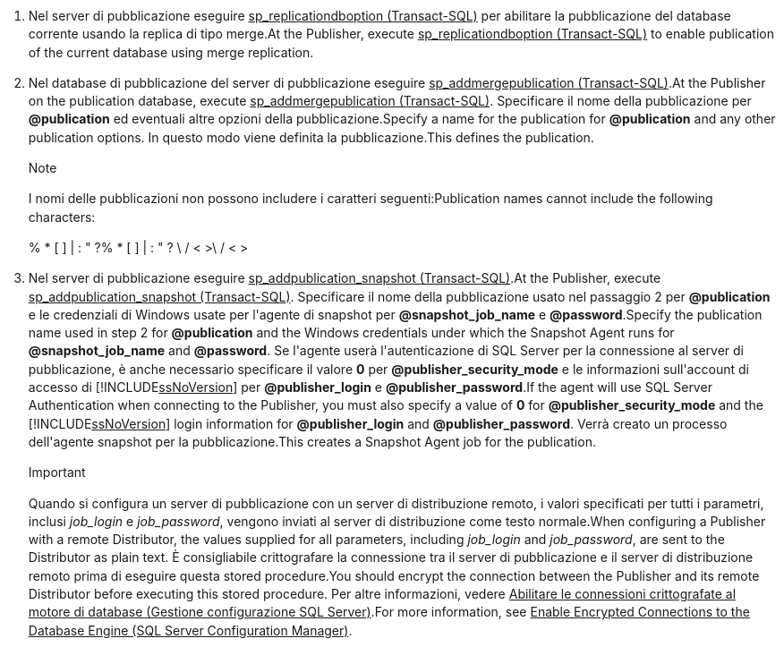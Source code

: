 1.  <span data-ttu-id="7d5b3-186">Nel server di pubblicazione eseguire [sp_replicationdboption &#40;Transact-SQL&#41;](/sql/relational-databases/system-stored-procedures/sp-replicationdboption-transact-sql) per abilitare la pubblicazione del database corrente usando la replica di tipo merge.</span><span class="sxs-lookup"><span data-stu-id="7d5b3-186">At the Publisher, execute [sp_replicationdboption &#40;Transact-SQL&#41;](/sql/relational-databases/system-stored-procedures/sp-replicationdboption-transact-sql) to enable publication of the current database using merge replication.</span></span>  
  
2.  <span data-ttu-id="7d5b3-187">Nel database di pubblicazione del server di pubblicazione eseguire [sp_addmergepublication &#40;Transact-SQL&#41;](/sql/relational-databases/system-stored-procedures/sp-addmergepublication-transact-sql).</span><span class="sxs-lookup"><span data-stu-id="7d5b3-187">At the Publisher on the publication database, execute [sp_addmergepublication &#40;Transact-SQL&#41;](/sql/relational-databases/system-stored-procedures/sp-addmergepublication-transact-sql).</span></span> <span data-ttu-id="7d5b3-188">Specificare il nome della pubblicazione per **\@publication** ed eventuali altre opzioni della pubblicazione.</span><span class="sxs-lookup"><span data-stu-id="7d5b3-188">Specify a name for the publication for **\@publication** and any other publication options.</span></span> <span data-ttu-id="7d5b3-189">In questo modo viene definita la pubblicazione.</span><span class="sxs-lookup"><span data-stu-id="7d5b3-189">This defines the publication.</span></span>  
  
    > [!NOTE]  
    >  <span data-ttu-id="7d5b3-190">I nomi delle pubblicazioni non possono includere i caratteri seguenti:</span><span class="sxs-lookup"><span data-stu-id="7d5b3-190">Publication names cannot include the following characters:</span></span>  
    >   
    >  <span data-ttu-id="7d5b3-191">% \* [ ] | : " ?</span><span class="sxs-lookup"><span data-stu-id="7d5b3-191">% \* [ ] | : " ?</span></span> <span data-ttu-id="7d5b3-192">\ / \< ></span><span class="sxs-lookup"><span data-stu-id="7d5b3-192">\ / \< ></span></span>  
  
3.  <span data-ttu-id="7d5b3-193">Nel server di pubblicazione eseguire [sp_addpublication_snapshot &#40;Transact-SQL&#41;](/sql/relational-databases/system-stored-procedures/sp-addpublication-snapshot-transact-sql).</span><span class="sxs-lookup"><span data-stu-id="7d5b3-193">At the Publisher, execute [sp_addpublication_snapshot &#40;Transact-SQL&#41;](/sql/relational-databases/system-stored-procedures/sp-addpublication-snapshot-transact-sql).</span></span> <span data-ttu-id="7d5b3-194">Specificare il nome della pubblicazione usato nel passaggio 2 per **\@publication** e le credenziali di Windows usate per l'agente di snapshot per **\@snapshot_job_name** e **\@password**.</span><span class="sxs-lookup"><span data-stu-id="7d5b3-194">Specify the publication name used in step 2 for **\@publication** and the Windows credentials under which the Snapshot Agent runs for **\@snapshot_job_name** and **\@password**.</span></span> <span data-ttu-id="7d5b3-195">Se l'agente userà l'autenticazione di SQL Server per la connessione al server di pubblicazione, è anche necessario specificare il valore **0** per **\@publisher_security_mode** e le informazioni sull'account di accesso di [!INCLUDE[ssNoVersion](../../../includes/ssnoversion-md.md)] per **\@publisher_login** e **\@publisher_password**.</span><span class="sxs-lookup"><span data-stu-id="7d5b3-195">If the agent will use SQL Server Authentication when connecting to the Publisher, you must also specify a value of **0** for **\@publisher_security_mode** and the [!INCLUDE[ssNoVersion](../../../includes/ssnoversion-md.md)] login information for **\@publisher_login** and **\@publisher_password**.</span></span> <span data-ttu-id="7d5b3-196">Verrà creato un processo dell'agente snapshot per la pubblicazione.</span><span class="sxs-lookup"><span data-stu-id="7d5b3-196">This creates a Snapshot Agent job for the publication.</span></span>  
  
    > [!IMPORTANT]  
    >  <span data-ttu-id="7d5b3-197">Quando si configura un server di pubblicazione con un server di distribuzione remoto, i valori specificati per tutti i parametri, inclusi *job_login* e *job_password*, vengono inviati al server di distribuzione come testo normale.</span><span class="sxs-lookup"><span data-stu-id="7d5b3-197">When configuring a Publisher with a remote Distributor, the values supplied for all parameters, including *job_login* and *job_password*, are sent to the Distributor as plain text.</span></span> <span data-ttu-id="7d5b3-198">È consigliabile crittografare la connessione tra il server di pubblicazione e il server di distribuzione remoto prima di eseguire questa stored procedure.</span><span class="sxs-lookup"><span data-stu-id="7d5b3-198">You should encrypt the connection between the Publisher and its remote Distributor before executing this stored procedure.</span></span> <span data-ttu-id="7d5b3-199">Per altre informazioni, vedere [Abilitare le connessioni crittografate al motore di database &#40;Gestione configurazione SQL Server&#41;](../../../database-engine/configure-windows/enable-encrypted-connections-to-the-database-engine.md).</span><span class="sxs-lookup"><span data-stu-id="7d5b3-199">For more information, see [Enable Encrypted Connections to the Database Engine &#40;SQL Server Configuration Manager&#41;](../../../database-engine/configure-windows/enable-encrypted-connections-to-the-database-engine.md).</span></span>  
  